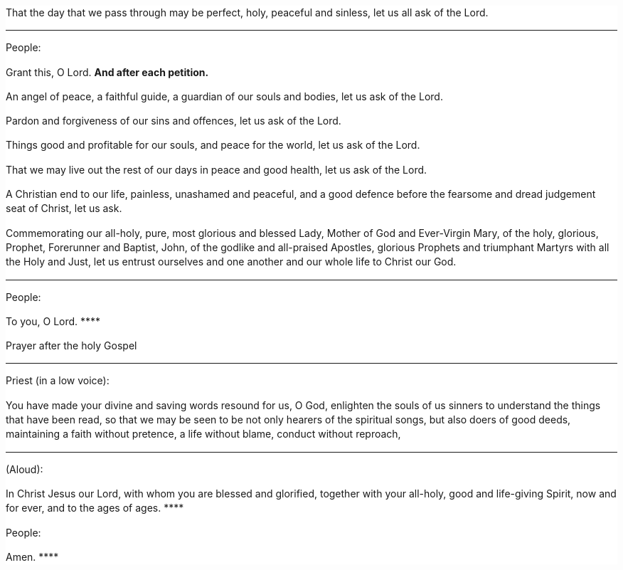 That the day that we pass through may be perfect, holy, peaceful and
sinless, let us all ask of the Lord.

****

People:

Grant this, O Lord. **And after each petition.**

An angel of peace, a faithful guide, a guardian of our souls and bodies,
let us ask of the Lord.

Pardon and forgiveness of our sins and offences, let us ask of the Lord.

Things good and profitable for our souls, and peace for the world, let
us ask of the Lord.

That we may live out the rest of our days in peace and good health, let
us ask of the Lord.

A Christian end to our life, painless, unashamed and peaceful, and a
good defence before the fearsome and dread judgement seat of Christ, let
us ask.

Commemorating our all-holy, pure, most glorious and blessed Lady, Mother
of God and Ever-Virgin Mary, of the holy, glorious, Prophet, Forerunner
and Baptist, John, of the godlike and all-praised Apostles, glorious
Prophets and triumphant Martyrs with all the Holy and Just, let us
entrust ourselves and one another and our whole life to Christ our God.

****

People:

To you, O Lord. ****

Prayer after the holy Gospel

****

Priest (in a low voice):

You have made your divine and saving words resound for us, O God,
enlighten the souls of us sinners to understand the things that have
been read, so that we may be seen to be not only hearers of the
spiritual songs, but also doers of good deeds, maintaining a faith
without pretence, a life without blame, conduct without reproach,

****

(Aloud):

In Christ Jesus our Lord, with whom you are blessed and glorified,
together with your all-holy, good and life-giving Spirit, now and for
ever, and to the ages of ages. ****

People:

Amen. ****
